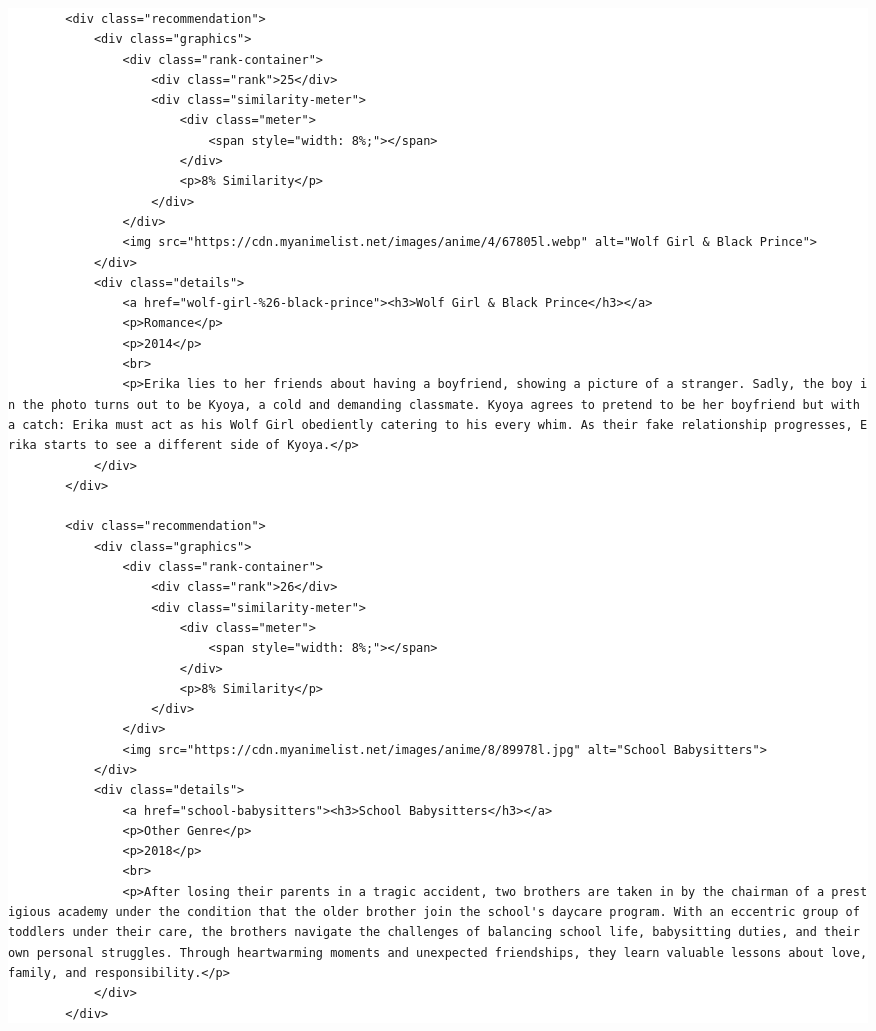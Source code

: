             <div class="recommendation">
                <div class="graphics">
                    <div class="rank-container">
                        <div class="rank">25</div>
                        <div class="similarity-meter">
                            <div class="meter">
                                <span style="width: 8%;"></span>
                            </div>
                            <p>8% Similarity</p>
                        </div>
                    </div>
                    <img src="https://cdn.myanimelist.net/images/anime/4/67805l.webp" alt="Wolf Girl & Black Prince">
                </div>
                <div class="details">
                    <a href="wolf-girl-%26-black-prince"><h3>Wolf Girl & Black Prince</h3></a>
                    <p>Romance</p>
                    <p>2014</p>
                    <br>
                    <p>Erika lies to her friends about having a boyfriend, showing a picture of a stranger. Sadly, the boy in the photo turns out to be Kyoya, a cold and demanding classmate. Kyoya agrees to pretend to be her boyfriend but with a catch: Erika must act as his Wolf Girl obediently catering to his every whim. As their fake relationship progresses, Erika starts to see a different side of Kyoya.</p>
                </div>
            </div>

            <div class="recommendation">
                <div class="graphics">
                    <div class="rank-container">
                        <div class="rank">26</div>
                        <div class="similarity-meter">
                            <div class="meter">
                                <span style="width: 8%;"></span>
                            </div>
                            <p>8% Similarity</p>
                        </div>
                    </div>
                    <img src="https://cdn.myanimelist.net/images/anime/8/89978l.jpg" alt="School Babysitters">
                </div>
                <div class="details">
                    <a href="school-babysitters"><h3>School Babysitters</h3></a>
                    <p>Other Genre</p>
                    <p>2018</p>
                    <br>
                    <p>After losing their parents in a tragic accident, two brothers are taken in by the chairman of a prestigious academy under the condition that the older brother join the school's daycare program. With an eccentric group of toddlers under their care, the brothers navigate the challenges of balancing school life, babysitting duties, and their own personal struggles. Through heartwarming moments and unexpected friendships, they learn valuable lessons about love, family, and responsibility.</p>
                </div>
            </div>
